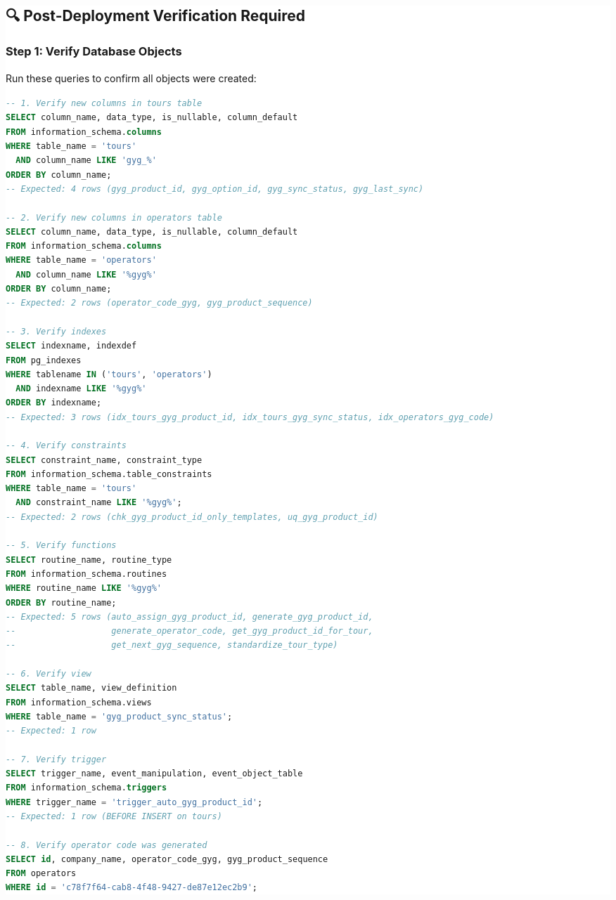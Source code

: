 
## 🔍 Post-Deployment Verification Required

### Step 1: Verify Database Objects

Run these queries to confirm all objects were created:

```sql
-- 1. Verify new columns in tours table
SELECT column_name, data_type, is_nullable, column_default
FROM information_schema.columns
WHERE table_name = 'tours'
  AND column_name LIKE 'gyg_%'
ORDER BY column_name;
-- Expected: 4 rows (gyg_product_id, gyg_option_id, gyg_sync_status, gyg_last_sync)

-- 2. Verify new columns in operators table
SELECT column_name, data_type, is_nullable, column_default
FROM information_schema.columns
WHERE table_name = 'operators'
  AND column_name LIKE '%gyg%'
ORDER BY column_name;
-- Expected: 2 rows (operator_code_gyg, gyg_product_sequence)

-- 3. Verify indexes
SELECT indexname, indexdef
FROM pg_indexes
WHERE tablename IN ('tours', 'operators')
  AND indexname LIKE '%gyg%'
ORDER BY indexname;
-- Expected: 3 rows (idx_tours_gyg_product_id, idx_tours_gyg_sync_status, idx_operators_gyg_code)

-- 4. Verify constraints
SELECT constraint_name, constraint_type
FROM information_schema.table_constraints
WHERE table_name = 'tours'
  AND constraint_name LIKE '%gyg%';
-- Expected: 2 rows (chk_gyg_product_id_only_templates, uq_gyg_product_id)

-- 5. Verify functions
SELECT routine_name, routine_type
FROM information_schema.routines
WHERE routine_name LIKE '%gyg%'
ORDER BY routine_name;
-- Expected: 5 rows (auto_assign_gyg_product_id, generate_gyg_product_id,
--                   generate_operator_code, get_gyg_product_id_for_tour,
--                   get_next_gyg_sequence, standardize_tour_type)

-- 6. Verify view
SELECT table_name, view_definition
FROM information_schema.views
WHERE table_name = 'gyg_product_sync_status';
-- Expected: 1 row

-- 7. Verify trigger
SELECT trigger_name, event_manipulation, event_object_table
FROM information_schema.triggers
WHERE trigger_name = 'trigger_auto_gyg_product_id';
-- Expected: 1 row (BEFORE INSERT on tours)

-- 8. Verify operator code was generated
SELECT id, company_name, operator_code_gyg, gyg_product_sequence
FROM operators
WHERE id = 'c78f7f64-cab8-4f48-9427-de87e12ec2b9';
```
